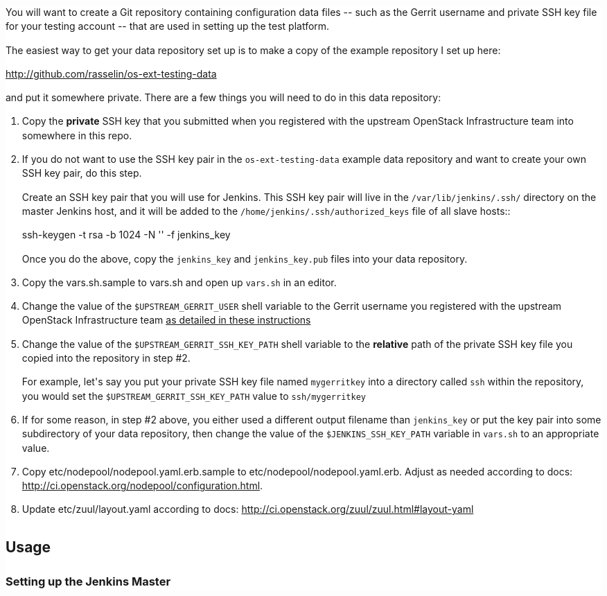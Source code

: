 You will want to create a Git repository containing configuration data files -- such as the
Gerrit username and private SSH key file for your testing account -- that are used
in setting up the test platform.

The easiest way to get your data repository set up is to make a copy of the example
repository I set up here:

http://github.com/rasselin/os-ext-testing-data

and put it somewhere private. There are a few things you will need to do in this
data repository:

1. Copy the **private** SSH key that you submitted when you registered with the upstream
   OpenStack Infrastructure team into somewhere in this repo.

2. If you do not want to use the SSH key pair in the `os-ext-testing-data` example
   data repository and want to create your own SSH key pair, do this step.

   Create an SSH key pair that you will use for Jenkins. This SSH key pair will live
   in the `/var/lib/jenkins/.ssh/` directory on the master Jenkins host, and it will
   be added to the `/home/jenkins/.ssh/authorized_keys` file of all slave hosts::

    ssh-keygen -t rsa -b 1024 -N '' -f jenkins_key

   Once you do the above, copy the `jenkins_key` and `jenkins_key.pub` files into your
   data repository.

3. Copy the vars.sh.sample to vars.sh and open up `vars.sh` in an editor.

4. Change the value of the `$UPSTREAM_GERRIT_USER` shell
   variable to the Gerrit username you registered with the upstream OpenStack Infrastructure
   team [as detailed in these instructions](http://ci.openstack.org/third_party.html#requesting-a-service-account)

5. Change the value of the `$UPSTREAM_GERRIT_SSH_KEY_PATH` shell variable to the **relative** path
   of the private SSH key file you copied into the repository in step #2.

   For example, let's say you put your private SSH key file named `mygerritkey` into a directory called `ssh`
   within the repository, you would set the `$UPSTREAM_GERRIT_SSH_KEY_PATH` value to
   `ssh/mygerritkey`

6. If for some reason, in step #2 above, you either used a different output filename than `jenkins_key` or put the
   key pair into some subdirectory of your data repository, then change the value of the `$JENKINS_SSH_KEY_PATH`
   variable in `vars.sh` to an appropriate value.

7. Copy etc/nodepool/nodepool.yaml.erb.sample to etc/nodepool/nodepool.yaml.erb. Adjust as needed according to docs: http://ci.openstack.org/nodepool/configuration.html.
8. Update etc/zuul/layout.yaml according to docs: http://ci.openstack.org/zuul/zuul.html#layout-yaml

## Usage

### Setting up the Jenkins Master
